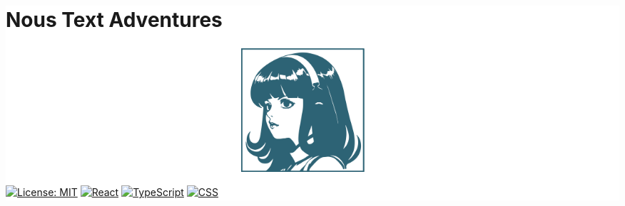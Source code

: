 # Nous Text Adventures

<p align="center">
  <img src="./public/logo.webp" alt="Logo" width="200">
</p>

[![License: MIT](https://img.shields.io/badge/License-MIT-green.svg)](https://opensource.org/licenses/MIT)
[![React](https://img.shields.io/badge/React-v17.0.2-black)](https://reactjs.org)
[![TypeScript](https://img.shields.io/badge/TypeScript-v4.4.3-green)](https://www.typescriptlang.org)
[![CSS](https://img.shields.io/badge/CSS3-black)](https://developer.mozilla.org/en-US/docs/Web/CSS)

